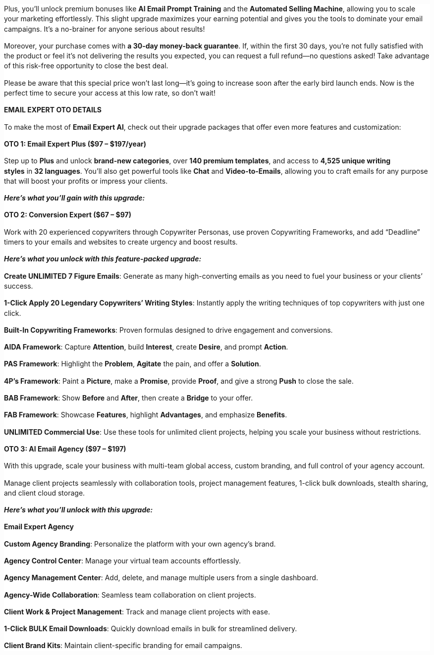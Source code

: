 <p>Plus, you’ll unlock premium bonuses like <strong>AI Email Prompt Training</strong> and the <strong>Automated Selling Machine</strong>, allowing you to scale your marketing effortlessly. This slight upgrade maximizes your earning potential and gives you the tools to dominate your email campaigns. It’s a no-brainer for anyone serious about results!</p>
<p>Moreover, your purchase comes with <strong>a 30-day money-back guarantee</strong>. If, within the first 30 days, you’re not fully satisfied with the product or feel it’s not delivering the results you expected, you can request a full refund—no questions asked! Take advantage of this risk-free opportunity to close the best deal.</p>
<p>Please be aware that this special price won’t last long—it’s going to increase soon after the early bird launch ends. Now is the perfect time to secure your access at this low rate, so don’t wait!</p>
<p><strong>EMAIL EXPERT </strong><strong>OTO DETAILS</strong></p>
<p>To make the most of <strong>Email Expert AI</strong>, check out their upgrade packages that offer even more features and customization:</p>
<p><strong>OTO 1: Email Expert Plus ($97 – $197/year)</strong><img src="data:image/gif,GIF89a%01%00%01%00%80%00%00%00%00%00%FF%FF%FF%21%F9%04%01%00%00%00%00%2C%00%00%00%00%01%00%01%00%00%02%01D%00%3B" /></p>
<p>Step up to <strong>Plus</strong> and unlock <strong>brand-new categories</strong>, over <strong>140 premium templates</strong>, and access to <strong>4,525 unique writing styles</strong> in <strong>32 languages</strong>. You’ll also get powerful tools like <strong>Chat</strong> and <strong>Video-to-Emails</strong>, allowing you to craft emails for any purpose that will boost your profits or impress your clients.</p>
<p><em><strong>Here’s what you’ll gain with this upgrade:</strong></em></p>
<p><strong>OTO 2: Conversion Expert ($67 – $97)</strong></p>
<p>Work with 20 experienced copywriters through Copywriter Personas, use proven Copywriting Frameworks, and add “Deadline” timers to your emails and websites to create urgency and boost results.</p>
<p><em><strong>Here’s what you unlock with this feature-packed upgrade:</strong></em></p>
<p><strong>Create UNLIMITED 7 Figure Emails</strong>: Generate as many high-converting emails as you need to fuel your business or your clients’ success.</p>
<p><strong>1-Click Apply 20 Legendary Copywriters’ Writing Styles</strong>: Instantly apply the writing techniques of top copywriters with just one click.</p>
<p><strong>Built-In Copywriting Frameworks</strong>: Proven formulas designed to drive engagement and conversions.</p>
<p><strong>AIDA Framework</strong>: Capture <strong>Attention</strong>, build <strong>Interest</strong>, create <strong>Desire</strong>, and prompt <strong>Action</strong>.</p>
<p><strong>PAS Framework</strong>: Highlight the <strong>Problem</strong>, <strong>Agitate</strong> the pain, and offer a <strong>Solution</strong>.</p>
<p><strong>4P’s Framework</strong>: Paint a <strong>Picture</strong>, make a <strong>Promise</strong>, provide <strong>Proof</strong>, and give a strong <strong>Push</strong> to close the sale.</p>
<p><strong>BAB Framework</strong>: Show <strong>Before</strong> and <strong>After</strong>, then create a <strong>Bridge</strong> to your offer.</p>
<p><strong>FAB Framework</strong>: Showcase <strong>Features</strong>, highlight <strong>Advantages</strong>, and emphasize <strong>Benefits</strong>.</p>
<p><strong>UNLIMITED Commercial Use</strong>: Use these tools for unlimited client projects, helping you scale your business without restrictions.</p>
<p><strong>OTO 3: AI Email Agency ($97 – $197)</strong><img src="data:image/gif,GIF89a%01%00%01%00%80%00%00%00%00%00%FF%FF%FF%21%F9%04%01%00%00%00%00%2C%00%00%00%00%01%00%01%00%00%02%01D%00%3B" /></p>
<p>With this upgrade, scale your business with multi-team global access, custom branding, and full control of your agency account.</p>
<p>Manage client projects seamlessly with collaboration tools, project management features, 1-click bulk downloads, stealth sharing, and client cloud storage.</p>
<p><em><strong>Here’s what you’ll unlock with this upgrade:</strong></em></p>
<p><strong>Email Expert Agency</strong></p>
<p><strong>Custom Agency Branding</strong>: Personalize the platform with your own agency’s brand.</p>
<p><strong>Agency Control Center</strong>: Manage your virtual team accounts effortlessly.</p>
<p><strong>Agency Management Center</strong>: Add, delete, and manage multiple users from a single dashboard.</p>
<p><strong>Agency-Wide Collaboration</strong>: Seamless team collaboration on client projects.</p>
<p><strong>Client Work &amp; Project Management</strong>: Track and manage client projects with ease.</p>
<p><strong>1-Click BULK Email Downloads</strong>: Quickly download emails in bulk for streamlined delivery.</p>
<p><strong>Client Brand Kits</strong>: Maintain client-specific branding for email campaigns.</p>